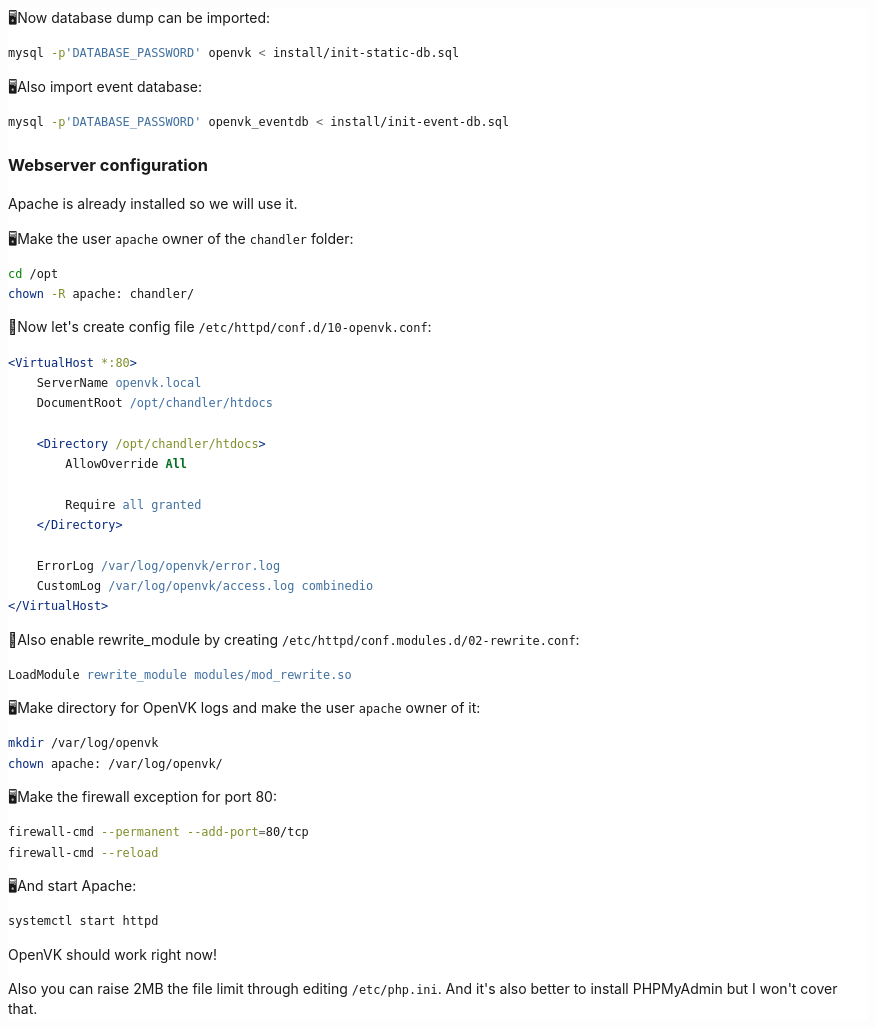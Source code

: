 🖥Now database dump can be imported:

```bash
mysql -p'DATABASE_PASSWORD' openvk < install/init-static-db.sql
```

🖥Also import event database:

```bash
mysql -p'DATABASE_PASSWORD' openvk_eventdb < install/init-event-db.sql
```

### Webserver configuration

Apache is already installed so we will use it.

🖥Make the user `apache` owner of the `chandler` folder:

```bash
cd /opt
chown -R apache: chandler/
```

📝Now let's create config file `/etc/httpd/conf.d/10-openvk.conf`:

```apache
<VirtualHost *:80>
    ServerName openvk.local
    DocumentRoot /opt/chandler/htdocs

    <Directory /opt/chandler/htdocs>
        AllowOverride All

        Require all granted
    </Directory>

    ErrorLog /var/log/openvk/error.log
    CustomLog /var/log/openvk/access.log combinedio
</VirtualHost>
```

📝Also enable rewrite_module by creating `/etc/httpd/conf.modules.d/02-rewrite.conf`:

```apache
LoadModule rewrite_module modules/mod_rewrite.so
```

🖥Make directory for OpenVK logs and make the user `apache` owner of it:

```bash
mkdir /var/log/openvk
chown apache: /var/log/openvk/
```

🖥Make the firewall exception for port 80:

```bash
firewall-cmd --permanent --add-port=80/tcp
firewall-cmd --reload
```

🖥And start Apache:

```bash
systemctl start httpd
```

OpenVK should work right now!

Also you can raise 2MB the file limit through editing `/etc/php.ini`. And it's also better to install PHPMyAdmin but I won't cover that.
